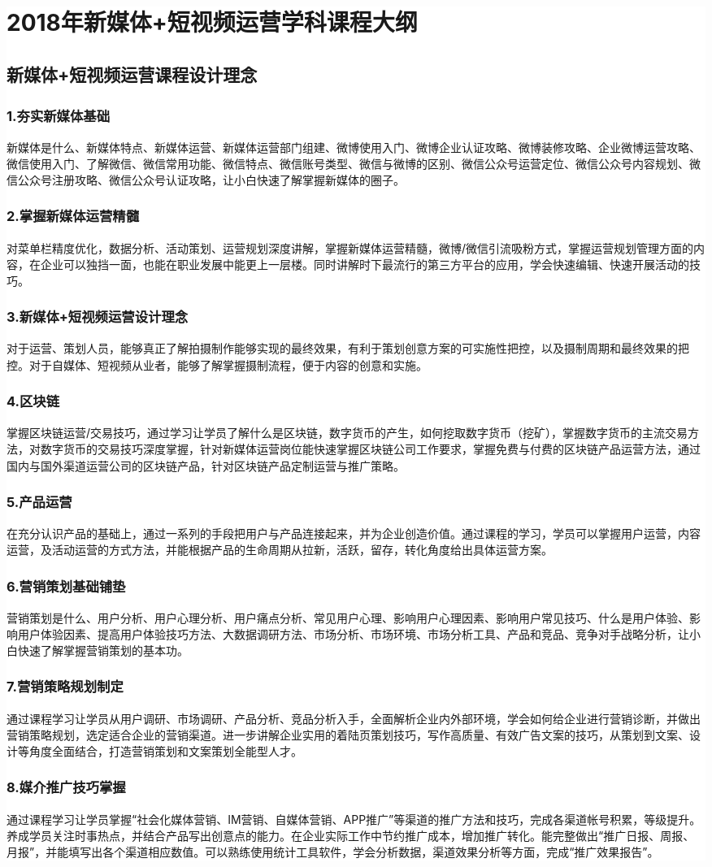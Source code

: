 # 2018年新媒体+短视频运营学科课程大纲

## 新媒体+短视频运营课程设计理念



### 1.夯实新媒体基础

新媒体是什么、新媒体特点、新媒体运营、新媒体运营部门组建、微博使用入门、微博企业认证攻略、微博装修攻略、企业微博运营攻略、微信使用入门、了解微信、微信常用功能、微信特点、微信账号类型、微信与微博的区别、微信公众号运营定位、微信公众号内容规划、微信公众号注册攻略、微信公众号认证攻略，让小白快速了解掌握新媒体的圈子。



### 2.掌握新媒体运营精髓

对菜单栏精度优化，数据分析、活动策划、运营规划深度讲解，掌握新媒体运营精髓，微博/微信引流吸粉方式，掌握运营规划管理方面的内容，在企业可以独挡一面，也能在职业发展中能更上一层楼。同时讲解时下最流行的第三方平台的应用，学会快速编辑、快速开展活动的技巧。



### 3.新媒体+短视频运营设计理念

对于运营、策划人员，能够真正了解拍摄制作能够实现的最终效果，有利于策划创意方案的可实施性把控，以及摄制周期和最终效果的把控。对于自媒体、短视频从业者，能够了解掌握摄制流程，便于内容的创意和实施。

### 4.区块链

掌握区块链运营/交易技巧，通过学习让学员了解什么是区块链，数字货币的产生，如何挖取数字货币（挖矿），掌握数字货币的主流交易方法，对数字货币的交易技巧深度掌握，针对新媒体运营岗位能快速掌握区块链公司工作要求，掌握免费与付费的区块链产品运营方法，通过国内与国外渠道运营公司的区块链产品，针对区块链产品定制运营与推广策略。

### 5.产品运营

在充分认识产品的基础上，通过一系列的手段把用户与产品连接起来，并为企业创造价值。通过课程的学习，学员可以掌握用户运营，内容运营，及活动运营的方式方法，并能根据产品的生命周期从拉新，活跃，留存，转化角度给出具体运营方案。



### 6.营销策划基础铺垫

营销策划是什么、用户分析、用户心理分析、用户痛点分析、常见用户心理、影响用户心理因素、影响用户常见技巧、什么是用户体验、影响用户体验因素、提高用户体验技巧方法、大数据调研方法、市场分析、市场环境、市场分析工具、产品和竞品、竞争对手战略分析，让小白快速了解掌握营销策划的基本功。



### 7.营销策略规划制定

通过课程学习让学员从用户调研、市场调研、产品分析、竞品分析入手，全面解析企业内外部环境，学会如何给企业进行营销诊断，并做出营销策略规划，选定适合企业的营销渠道。进一步讲解企业实用的着陆页策划技巧，写作高质量、有效广告文案的技巧，从策划到文案、设计等角度全面结合，打造营销策划和文案策划全能型人才。



### 8.媒介推广技巧掌握

通过课程学习让学员掌握“社会化媒体营销、IM营销、自媒体营销、APP推广”等渠道的推广方法和技巧，完成各渠道帐号积累，等级提升。养成学员关注时事热点，并结合产品写出创意点的能力。在企业实际工作中节约推广成本，增加推广转化。能完整做出“推广日报、周报、月报”，并能填写出各个渠道相应数值。可以熟练使用统计工具软件，学会分析数据，渠道效果分析等方面，完成“推广效果报告”。


